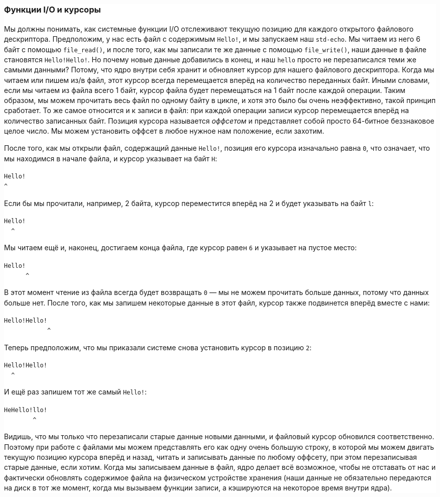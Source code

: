 ### Функции I/O и курсоры

Мы должны понимать, как системные функции I/O отслеживают текущую позицию для каждого открытого файлового дескриптора.  Предположим, у нас есть файл с содержимым `Hello!`, и мы запускаем наш `std-echo`.  Мы читаем из него 6 байт с помощью `file_read()`, и после того, как мы записали те же данные с помощью `file_write()`, наши данные в файле становятся `Hello!Hello!`.  Но почему новые данные добавились в конец, и наш `hello` просто не перезаписался теми же самыми данными?  Потому, что ядро ​​​​внутри себя хранит и обновляет курсор для нашего файлового дескриптора.  Когда мы читаем или пишем из/в файл, этот курсор всегда перемещается вперёд на количество переданных байт.  Иными словами, если мы читаем из файла всего 1 байт, курсор файла будет перемещаться на 1 байт после каждой операции.  Таким образом, мы можем прочитать весь файл по одному байту в цикле, и хотя это было бы очень неэффективно, такой принцип сработает.  То же самое относится и к записи в файл: при каждой операции записи курсор перемещается вперёд на количество записанных байт.  Позиция курсора называется *оффсетом* и представляет собой просто 64-битное беззнаковое целое число.  Мы можем установить оффсет в любое нужное нам положение, если захотим.

После того, как мы открыли файл, содержащий данные `Hello!`, позиция его курсора изначально равна `0`, что означает, что мы находимся в начале файла, и курсор указывает на байт `H`:

	Hello!
	^

Если бы мы прочитали, например, 2 байта, курсор переместится вперёд на 2 и будет указывать на байт `l`:

	Hello!
	  ^

Мы читаем ещё и, наконец, достигаем конца файла, где курсор равен `6` и указывает на пустое место:

	Hello!
	      ^

В этот момент чтение из файла всегда будет возвращать `0` — мы не можем прочитать больше данных, потому что данных больше нет.  После того, как мы запишем некоторые данные в этот файл, курсор также подвинется вперёд вместе с нами:

	Hello!Hello!
	            ^

Теперь предположим, что мы приказали системе снова установить курсор в позицию `2`:

	Hello!Hello!
	  ^

И ещё раз запишем тот же самый `Hello!`:

	HeHello!llo!
	        ^

Видишь, что мы только что перезаписали старые данные новыми данными, и файловый курсор обновился соответственно.  Поэтому при работе с файлами мы можем представлять его как одну очень большую строку, в которой мы можем двигать текущую позицию курсора вперёд и назад, читать и записывать данные по любому оффсету, при этом перезаписывая старые данные, если хотим.  Когда мы записываем данные в файл, ядро ​​делает всё возможное, чтобы не отставать от нас и фактически обновлять содержимое файла на физическом устройстве хранения (наши данные не обязательно передаются на диск в тот же момент, когда мы вызываем функции записи, а кэшируются на некоторое время внутри ядра).
